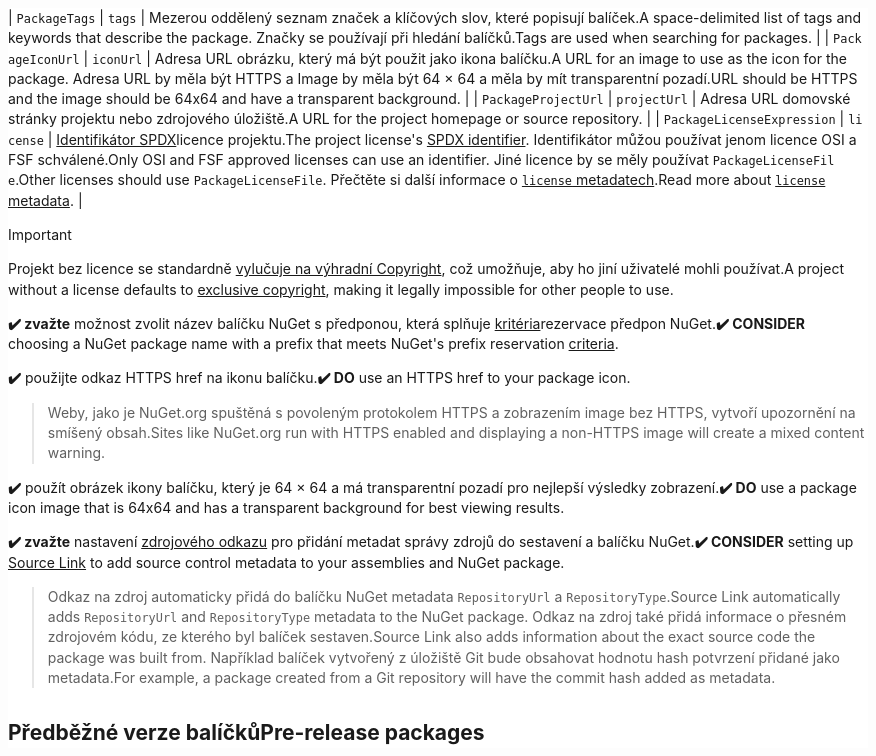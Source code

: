 | `PackageTags`                      | `tags`                     | <span data-ttu-id="2b88f-134">Mezerou oddělený seznam značek a klíčových slov, které popisují balíček.</span><span class="sxs-lookup"><span data-stu-id="2b88f-134">A space-delimited list of tags and keywords that describe the package.</span></span> <span data-ttu-id="2b88f-135">Značky se používají při hledání balíčků.</span><span class="sxs-lookup"><span data-stu-id="2b88f-135">Tags are used when searching for packages.</span></span>             |
| `PackageIconUrl`                   | `iconUrl`                  | <span data-ttu-id="2b88f-136">Adresa URL obrázku, který má být použit jako ikona balíčku.</span><span class="sxs-lookup"><span data-stu-id="2b88f-136">A URL for an image to use as the icon for the package.</span></span> <span data-ttu-id="2b88f-137">Adresa URL by měla být HTTPS a Image by měla být 64 × 64 a měla by mít transparentní pozadí.</span><span class="sxs-lookup"><span data-stu-id="2b88f-137">URL should be HTTPS and the image should be 64x64 and have a transparent background.</span></span>             |
| `PackageProjectUrl`                | `projectUrl`               | <span data-ttu-id="2b88f-138">Adresa URL domovské stránky projektu nebo zdrojového úložiště.</span><span class="sxs-lookup"><span data-stu-id="2b88f-138">A URL for the project homepage or source repository.</span></span>             |
| `PackageLicenseExpression`         | `license`                  | <span data-ttu-id="2b88f-139">[Identifikátor SPDX](https://spdx.org/licenses/)licence projektu.</span><span class="sxs-lookup"><span data-stu-id="2b88f-139">The project license's [SPDX identifier](https://spdx.org/licenses/).</span></span> <span data-ttu-id="2b88f-140">Identifikátor můžou používat jenom licence OSI a FSF schválené.</span><span class="sxs-lookup"><span data-stu-id="2b88f-140">Only OSI and FSF approved licenses can use an identifier.</span></span> <span data-ttu-id="2b88f-141">Jiné licence by se měly používat `PackageLicenseFile`.</span><span class="sxs-lookup"><span data-stu-id="2b88f-141">Other licenses should use `PackageLicenseFile`.</span></span> <span data-ttu-id="2b88f-142">Přečtěte si další informace o [`license` metadatech](/nuget/reference/nuspec#license).</span><span class="sxs-lookup"><span data-stu-id="2b88f-142">Read more about [`license` metadata](/nuget/reference/nuspec#license).</span></span> |

> [!IMPORTANT]
> <span data-ttu-id="2b88f-143">Projekt bez licence se standardně [vylučuje na výhradní Copyright](https://choosealicense.com/no-permission/), což umožňuje, aby ho jiní uživatelé mohli používat.</span><span class="sxs-lookup"><span data-stu-id="2b88f-143">A project without a license defaults to [exclusive copyright](https://choosealicense.com/no-permission/), making it legally impossible for other people to use.</span></span>

<span data-ttu-id="2b88f-144">**✔️ zvažte** možnost zvolit název balíčku NuGet s předponou, která splňuje [kritéria](/nuget/reference/id-prefix-reservation)rezervace předpon NuGet.</span><span class="sxs-lookup"><span data-stu-id="2b88f-144">**✔️ CONSIDER** choosing a NuGet package name with a prefix that meets NuGet's prefix reservation [criteria](/nuget/reference/id-prefix-reservation).</span></span>

<span data-ttu-id="2b88f-145">**✔️** použijte odkaz HTTPS href na ikonu balíčku.</span><span class="sxs-lookup"><span data-stu-id="2b88f-145">**✔️ DO** use an HTTPS href to your package icon.</span></span>

> <span data-ttu-id="2b88f-146">Weby, jako je NuGet.org spuštěná s povoleným protokolem HTTPS a zobrazením image bez HTTPS, vytvoří upozornění na smíšený obsah.</span><span class="sxs-lookup"><span data-stu-id="2b88f-146">Sites like NuGet.org run with HTTPS enabled and displaying a non-HTTPS image will create a mixed content warning.</span></span>

<span data-ttu-id="2b88f-147">**✔️** použít obrázek ikony balíčku, který je 64 × 64 a má transparentní pozadí pro nejlepší výsledky zobrazení.</span><span class="sxs-lookup"><span data-stu-id="2b88f-147">**✔️ DO** use a package icon image that is 64x64 and has a transparent background for best viewing results.</span></span>

<span data-ttu-id="2b88f-148">**✔️ zvažte** nastavení [zdrojového odkazu](./sourcelink.md) pro přidání metadat správy zdrojů do sestavení a balíčku NuGet.</span><span class="sxs-lookup"><span data-stu-id="2b88f-148">**✔️ CONSIDER** setting up [Source Link](./sourcelink.md) to add source control metadata to your assemblies and NuGet package.</span></span>

> <span data-ttu-id="2b88f-149">Odkaz na zdroj automaticky přidá do balíčku NuGet metadata `RepositoryUrl` a `RepositoryType`.</span><span class="sxs-lookup"><span data-stu-id="2b88f-149">Source Link automatically adds `RepositoryUrl` and `RepositoryType` metadata to the NuGet package.</span></span> <span data-ttu-id="2b88f-150">Odkaz na zdroj také přidá informace o přesném zdrojovém kódu, ze kterého byl balíček sestaven.</span><span class="sxs-lookup"><span data-stu-id="2b88f-150">Source Link also adds information about the exact source code the package was built from.</span></span> <span data-ttu-id="2b88f-151">Například balíček vytvořený z úložiště Git bude obsahovat hodnotu hash potvrzení přidané jako metadata.</span><span class="sxs-lookup"><span data-stu-id="2b88f-151">For example, a package created from a Git repository will have the commit hash added as metadata.</span></span>

## <a name="pre-release-packages"></a><span data-ttu-id="2b88f-152">Předběžné verze balíčků</span><span class="sxs-lookup"><span data-stu-id="2b88f-152">Pre-release packages</span></span>
